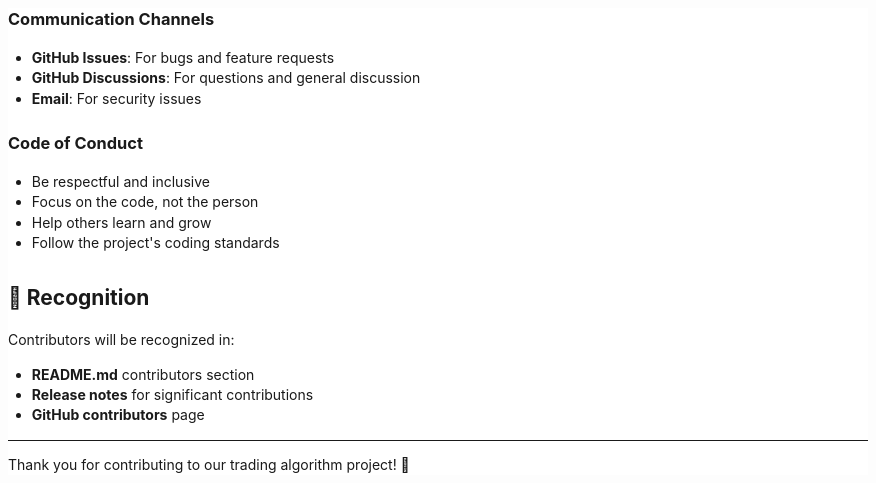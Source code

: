 ### Communication Channels

- **GitHub Issues**: For bugs and feature requests
- **GitHub Discussions**: For questions and general discussion
- **Email**: For security issues

### Code of Conduct

- Be respectful and inclusive
- Focus on the code, not the person
- Help others learn and grow
- Follow the project's coding standards

## 🎉 Recognition

Contributors will be recognized in:

- **README.md** contributors section
- **Release notes** for significant contributions
- **GitHub contributors** page

---

Thank you for contributing to our trading algorithm project! 🚀 